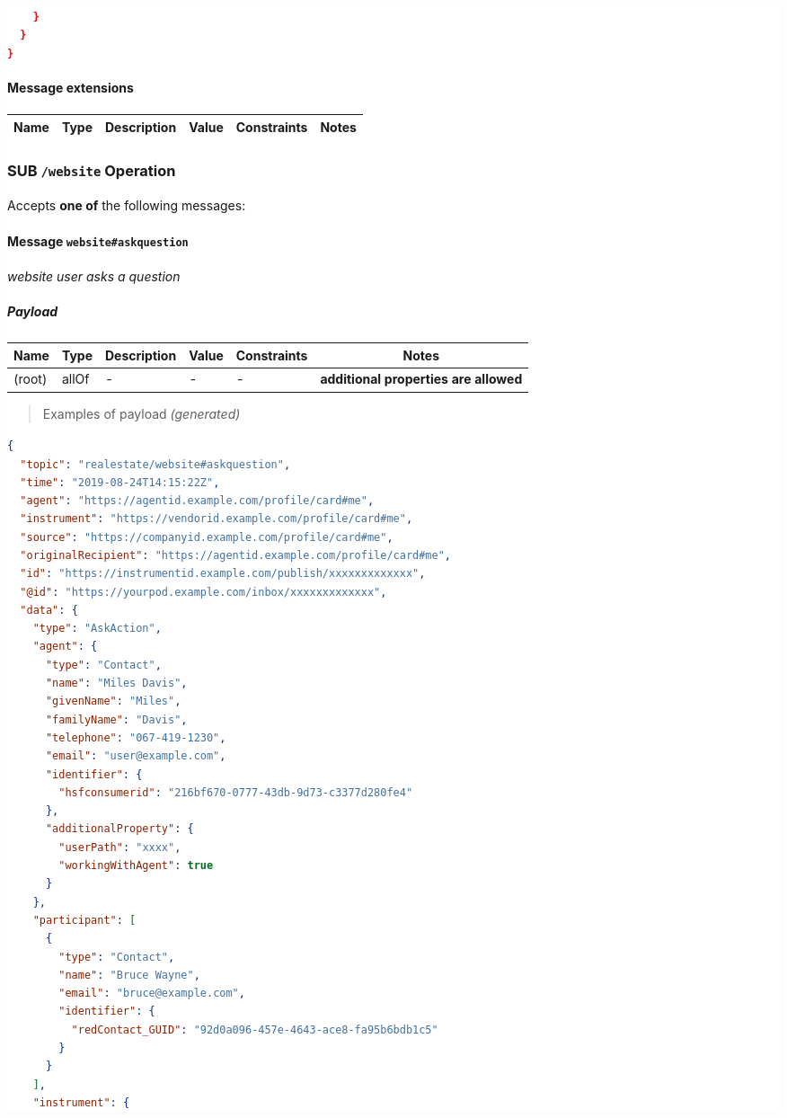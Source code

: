 ```json
    }
  }
}
```


#### Message extensions

| Name | Type | Description | Value | Constraints | Notes |
|---|---|---|---|---|---|


### SUB `/website` Operation

Accepts **one of** the following messages:

#### Message `website#askquestion`

*website user asks a question*

##### Payload

| Name | Type | Description | Value | Constraints | Notes |
|---|---|---|---|---|---|
| (root) | allOf | - | - | - | **additional properties are allowed** |

> Examples of payload _(generated)_

```json
{
  "topic": "realestate/website#askquestion",
  "time": "2019-08-24T14:15:22Z",
  "agent": "https://agentid.example.com/profile/card#me",
  "instrument": "https://vendorid.example.com/profile/card#me",
  "source": "https://companyid.example.com/profile/card#me",
  "originalRecipient": "https://agentid.example.com/profile/card#me",
  "id": "https://instrumentid.example.com/publish/xxxxxxxxxxxxx",
  "@id": "https://yourpod.example.com/inbox/xxxxxxxxxxxxx",
  "data": {
    "type": "AskAction",
    "agent": {
      "type": "Contact",
      "name": "Miles Davis",
      "givenName": "Miles",
      "familyName": "Davis",
      "telephone": "067-419-1230",
      "email": "user@example.com",
      "identifier": {
        "hsfconsumerid": "216bf670-0777-43db-9d73-c3377d280fe4"
      },
      "additionalProperty": {
        "userPath": "xxxx",
        "workingWithAgent": true
      }
    },
    "participant": [
      {
        "type": "Contact",
        "name": "Bruce Wayne",
        "email": "bruce@example.com",
        "identifier": {
          "redContact_GUID": "92d0a096-457e-4643-ace8-fa95b6bdb1c5"
        }
      }
    ],
    "instrument": {
```